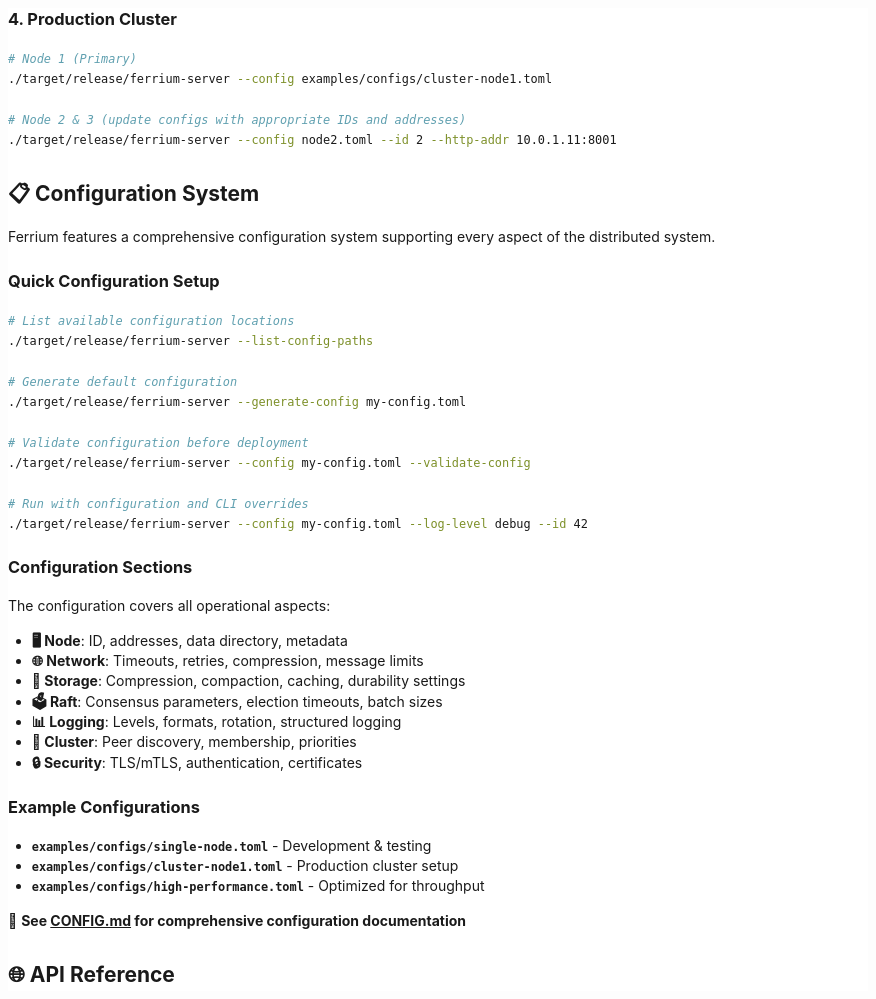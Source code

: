 ### 4. Production Cluster

```bash
# Node 1 (Primary)
./target/release/ferrium-server --config examples/configs/cluster-node1.toml

# Node 2 & 3 (update configs with appropriate IDs and addresses)
./target/release/ferrium-server --config node2.toml --id 2 --http-addr 10.0.1.11:8001
```

## 📋 Configuration System

Ferrium features a comprehensive configuration system supporting every aspect of the distributed system.

### Quick Configuration Setup

```bash
# List available configuration locations
./target/release/ferrium-server --list-config-paths

# Generate default configuration
./target/release/ferrium-server --generate-config my-config.toml

# Validate configuration before deployment
./target/release/ferrium-server --config my-config.toml --validate-config

# Run with configuration and CLI overrides
./target/release/ferrium-server --config my-config.toml --log-level debug --id 42
```

### Configuration Sections

The configuration covers all operational aspects:

- **🖥️ Node**: ID, addresses, data directory, metadata
- **🌐 Network**: Timeouts, retries, compression, message limits
- **💾 Storage**: Compression, compaction, caching, durability settings
- **🗳️ Raft**: Consensus parameters, election timeouts, batch sizes
- **📊 Logging**: Levels, formats, rotation, structured logging
- **👥 Cluster**: Peer discovery, membership, priorities
- **🔒 Security**: TLS/mTLS, authentication, certificates

### Example Configurations

- **`examples/configs/single-node.toml`** - Development & testing
- **`examples/configs/cluster-node1.toml`** - Production cluster setup
- **`examples/configs/high-performance.toml`** - Optimized for throughput

📖 **See [CONFIG.md](CONFIG.md) for comprehensive configuration documentation**

## 🌐 API Reference
